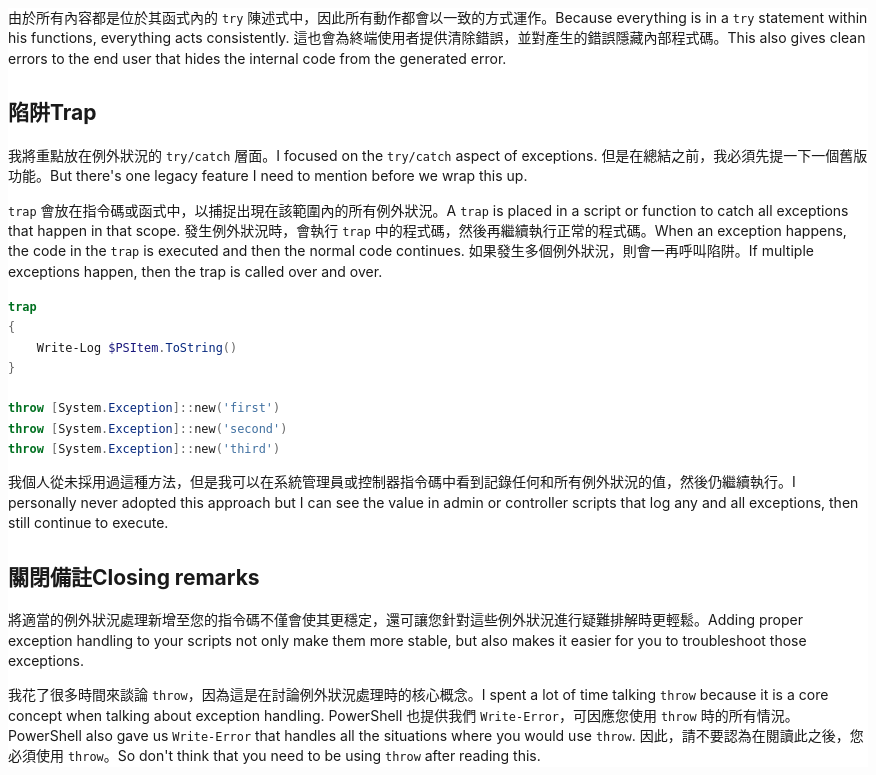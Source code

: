 <span data-ttu-id="4aac8-271">由於所有內容都是位於其函式內的 `try` 陳述式中，因此所有動作都會以一致的方式運作。</span><span class="sxs-lookup"><span data-stu-id="4aac8-271">Because everything is in a `try` statement within his functions, everything acts consistently.</span></span> <span data-ttu-id="4aac8-272">這也會為終端使用者提供清除錯誤，並對產生的錯誤隱藏內部程式碼。</span><span class="sxs-lookup"><span data-stu-id="4aac8-272">This also gives clean errors to the end user that hides the internal code from the generated error.</span></span>

## <a name="trap"></a><span data-ttu-id="4aac8-273">陷阱</span><span class="sxs-lookup"><span data-stu-id="4aac8-273">Trap</span></span>

<span data-ttu-id="4aac8-274">我將重點放在例外狀況的 `try/catch` 層面。</span><span class="sxs-lookup"><span data-stu-id="4aac8-274">I focused on the `try/catch` aspect of exceptions.</span></span> <span data-ttu-id="4aac8-275">但是在總結之前，我必須先提一下一個舊版功能。</span><span class="sxs-lookup"><span data-stu-id="4aac8-275">But there's one legacy feature I need to mention before we wrap this up.</span></span>

<span data-ttu-id="4aac8-276">`trap` 會放在指令碼或函式中，以捕捉出現在該範圍內的所有例外狀況。</span><span class="sxs-lookup"><span data-stu-id="4aac8-276">A `trap` is placed in a script or function to catch all exceptions that happen in that scope.</span></span> <span data-ttu-id="4aac8-277">發生例外狀況時，會執行 `trap` 中的程式碼，然後再繼續執行正常的程式碼。</span><span class="sxs-lookup"><span data-stu-id="4aac8-277">When an exception happens, the code in the `trap` is executed and then the normal code continues.</span></span> <span data-ttu-id="4aac8-278">如果發生多個例外狀況，則會一再呼叫陷阱。</span><span class="sxs-lookup"><span data-stu-id="4aac8-278">If multiple exceptions happen, then the trap is called over and over.</span></span>

```powershell
trap
{
    Write-Log $PSItem.ToString()
}

throw [System.Exception]::new('first')
throw [System.Exception]::new('second')
throw [System.Exception]::new('third')
```

<span data-ttu-id="4aac8-279">我個人從未採用過這種方法，但是我可以在系統管理員或控制器指令碼中看到記錄任何和所有例外狀況的值，然後仍繼續執行。</span><span class="sxs-lookup"><span data-stu-id="4aac8-279">I personally never adopted this approach but I can see the value in admin or controller scripts that log any and all exceptions, then still continue to execute.</span></span>

## <a name="closing-remarks"></a><span data-ttu-id="4aac8-280">關閉備註</span><span class="sxs-lookup"><span data-stu-id="4aac8-280">Closing remarks</span></span>

<span data-ttu-id="4aac8-281">將適當的例外狀況處理新增至您的指令碼不僅會使其更穩定，還可讓您針對這些例外狀況進行疑難排解時更輕鬆。</span><span class="sxs-lookup"><span data-stu-id="4aac8-281">Adding proper exception handling to your scripts not only make them more stable, but also makes it easier for you to troubleshoot those exceptions.</span></span>

<span data-ttu-id="4aac8-282">我花了很多時間來談論 `throw`，因為這是在討論例外狀況處理時的核心概念。</span><span class="sxs-lookup"><span data-stu-id="4aac8-282">I spent a lot of time talking `throw` because it is a core concept when talking about exception handling.</span></span> <span data-ttu-id="4aac8-283">PowerShell 也提供我們 `Write-Error`，可因應您使用 `throw` 時的所有情況。</span><span class="sxs-lookup"><span data-stu-id="4aac8-283">PowerShell also gave us `Write-Error` that handles all the situations where you would use `throw`.</span></span> <span data-ttu-id="4aac8-284">因此，請不要認為在閱讀此之後，您必須使用 `throw`。</span><span class="sxs-lookup"><span data-stu-id="4aac8-284">So don't think that you need to be using `throw` after reading this.</span></span>


[powershellexplained.com]: https://powershellexplained.com/
[原始版本]: https://powershellexplained.com/2017-04-10-Powershell-exceptions-everything-you-ever-wanted-to-know/
[original version]: https://powershellexplained.com/2017-04-10-Powershell-exceptions-everything-you-ever-wanted-to-know/
[@KevinMarquette]: https://twitter.com/KevinMarquette
[Reddit/r/PowerShell community]: https://www.reddit.com/r/PowerShell/comments/64866o/kevmar_all_net_46_exceptions_list_for_use_with/
[.NET 例外狀況的大型清單]: https://powershellexplained.com/2017-04-07-all-dotnet-exception-list
[The big list of .NET exceptions]: https://powershellexplained.com/2017-04-07-all-dotnet-exception-list
[FileNotFoundException]: https://docs.microsoft.com/dotnet/api/System.IO.FileNotFoundException
[.NET 文件]: https://docs.microsoft.com/dotnet/api
[.NET documentation]: https://docs.microsoft.com/dotnet/api